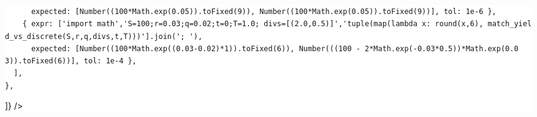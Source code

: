           expected: [Number((100*Math.exp(0.05)).toFixed(9)), Number((100*Math.exp(0.05)).toFixed(9))], tol: 1e-6 },
        { expr: ['import math','S=100;r=0.03;q=0.02;t=0;T=1.0; divs=[(2.0,0.5)]','tuple(map(lambda x: round(x,6), match_yield_vs_discrete(S,r,q,divs,t,T)))'].join('; '),
          expected: [Number((100*Math.exp((0.03-0.02)*1)).toFixed(6)), Number(((100 - 2*Math.exp(-0.03*0.5))*Math.exp(0.03)).toFixed(6))], tol: 1e-4 },
      ],
    },
  ]}
/>
